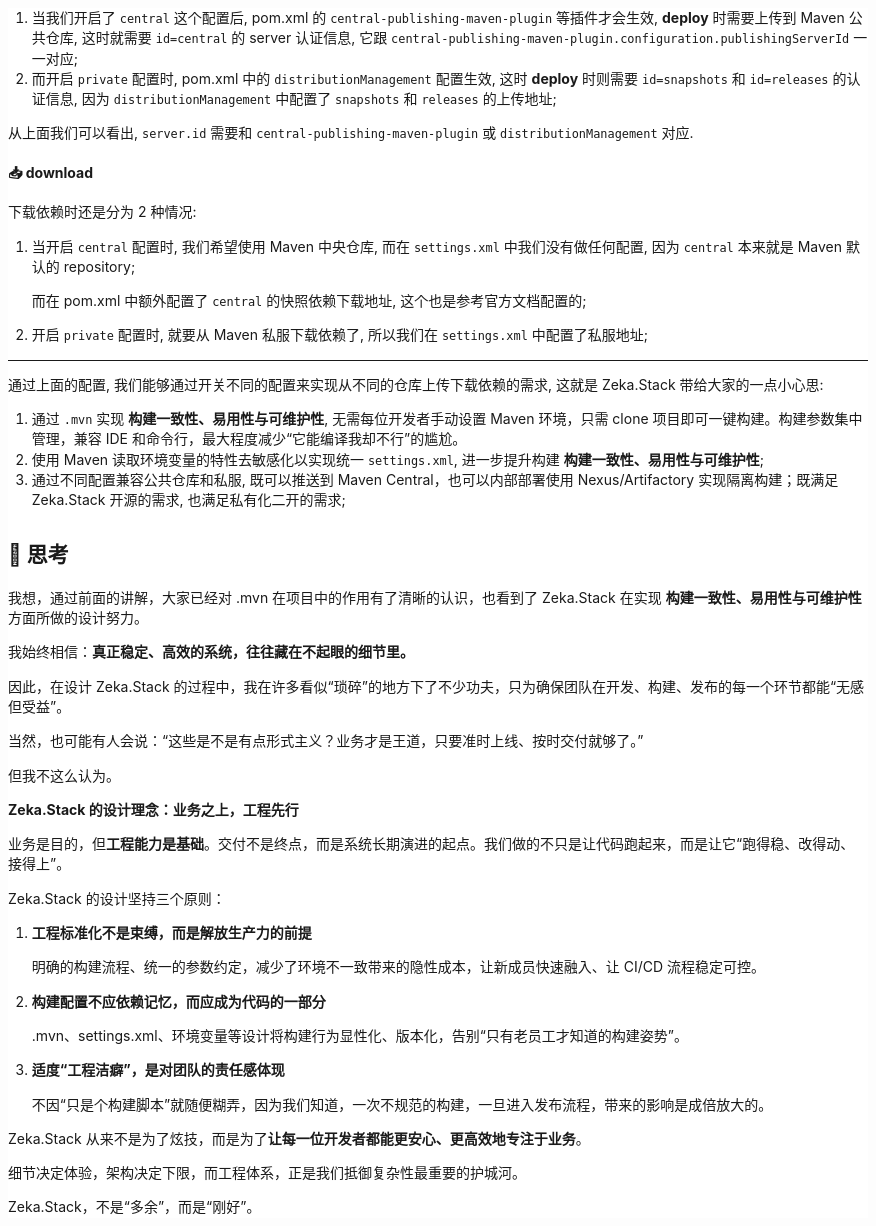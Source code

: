 1. 当我们开启了 `central` 这个配置后, pom.xml 的 `central-publishing-maven-plugin` 等插件才会生效, **deploy** 时需要上传到 Maven 公共仓库,
   这时就需要 `id=central` 的 server 认证信息, 它跟 `central-publishing-maven-plugin.configuration.publishingServerId` 一一对应;
2. 而开启 `private` 配置时, pom.xml 中的 `distributionManagement` 配置生效, 这时 **deploy** 时则需要 `id=snapshots` 和 `id=releases` 的认证信息,
   因为 `distributionManagement` 中配置了 `snapshots` 和 `releases` 的上传地址;

从上面我们可以看出, `server.id` 需要和 `central-publishing-maven-plugin` 或 `distributionManagement` 对应.

#### 📥 download

下载依赖时还是分为 2 种情况:

1. 当开启 `central` 配置时, 我们希望使用 Maven 中央仓库, 而在 `settings.xml` 中我们没有做任何配置, 因为 `central` 本来就是 Maven 默认的
   repository;

   而在 pom.xml 中额外配置了 `central` 的快照依赖下载地址, 这个也是参考官方文档配置的;

2. 开启 `private` 配置时, 就要从 Maven 私服下载依赖了, 所以我们在 `settings.xml` 中配置了私服地址;

---

通过上面的配置, 我们能够通过开关不同的配置来实现从不同的仓库上传下载依赖的需求, 这就是 Zeka.Stack 带给大家的一点小心思:

1. 通过 `.mvn` 实现 **构建一致性、易用性与可维护性**, 无需每位开发者手动设置 Maven 环境，只需 clone 项目即可一键构建。构建参数集中管理，兼容 IDE
   和命令行，最大程度减少“它能编译我却不行”的尴尬。
2. 使用 Maven 读取环境变量的特性去敏感化以实现统一 `settings.xml`, 进一步提升构建 **构建一致性、易用性与可维护性**;
3. 通过不同配置兼容公共仓库和私服, 既可以推送到 Maven Central，也可以内部部署使用 Nexus/Artifactory 实现隔离构建；既满足 Zeka.Stack 开源的需求,
   也满足私有化二开的需求;

## 🤔 思考

我想，通过前面的讲解，大家已经对 .mvn 在项目中的作用有了清晰的认识，也看到了 Zeka.Stack 在实现 **构建一致性、易用性与可维护性** 方面所做的设计努力。

我始终相信：**真正稳定、高效的系统，往往藏在不起眼的细节里。**

因此，在设计 Zeka.Stack 的过程中，我在许多看似“琐碎”的地方下了不少功夫，只为确保团队在开发、构建、发布的每一个环节都能“无感但受益”。

当然，也可能有人会说：“这些是不是有点形式主义？业务才是王道，只要准时上线、按时交付就够了。”

但我不这么认为。

**Zeka.Stack 的设计理念：业务之上，工程先行**

业务是目的，但**工程能力是基础**。交付不是终点，而是系统长期演进的起点。我们做的不只是让代码跑起来，而是让它“跑得稳、改得动、接得上”。

Zeka.Stack 的设计坚持三个原则：

1. **工程标准化不是束缚，而是解放生产力的前提**

   明确的构建流程、统一的参数约定，减少了环境不一致带来的隐性成本，让新成员快速融入、让 CI/CD 流程稳定可控。

2. **构建配置不应依赖记忆，而应成为代码的一部分**

   .mvn、settings.xml、环境变量等设计将构建行为显性化、版本化，告别“只有老员工才知道的构建姿势”。

3. **适度“工程洁癖”，是对团队的责任感体现**

   不因“只是个构建脚本”就随便糊弄，因为我们知道，一次不规范的构建，一旦进入发布流程，带来的影响是成倍放大的。

Zeka.Stack 从来不是为了炫技，而是为了**让每一位开发者都能更安心、更高效地专注于业务**。

细节决定体验，架构决定下限，而工程体系，正是我们抵御复杂性最重要的护城河。

Zeka.Stack，不是“多余”，而是“刚好”。
